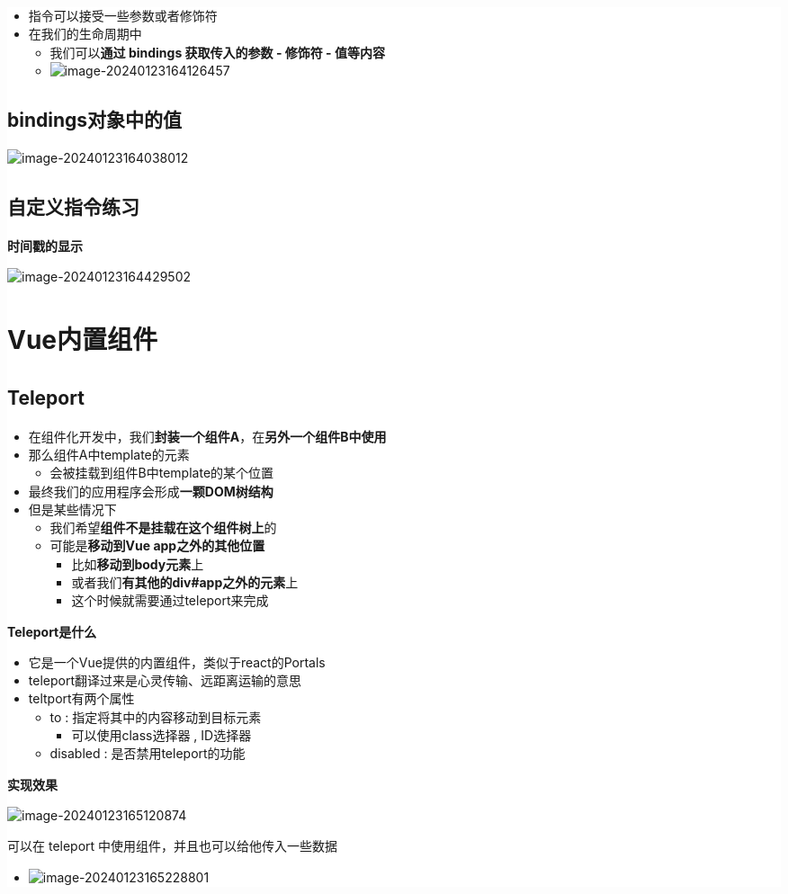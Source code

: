 - 指令可以接受一些参数或者修饰符
- 在我们的生命周期中
  - 我们可以**通过 bindings 获取传入的参数 - 修饰符 - 值等内容**
  - ![image-20240123164126457](C:\Users\Administrator\AppData\Roaming\Typora\typora-user-images\image-20240123164126457.png)

## bindings对象中的值

![image-20240123164038012](C:\Users\Administrator\AppData\Roaming\Typora\typora-user-images\image-20240123164038012.png)

## 自定义指令练习

**时间戳的显示**

![image-20240123164429502](C:\Users\Administrator\AppData\Roaming\Typora\typora-user-images\image-20240123164429502.png)





# Vue内置组件

## Teleport

-  在组件化开发中，我们**封装一个组件A**，在**另外一个组件B中使用**
  - 那么组件A中template的元素
    - 会被挂载到组件B中template的某个位置
  - 最终我们的应用程序会形成**一颗DOM树结构**
- 但是某些情况下
  - 我们希望**组件不是挂载在这个组件树上**的
  - 可能是**移动到Vue app之外的其他位置**
    -  比如**移动到body元素**上
      - 或者我们**有其他的div#app之外的元素**上
    -  这个时候就需要通过teleport来完成

**Teleport是什么**

- 它是一个Vue提供的内置组件，类似于react的Portals
- teleport翻译过来是心灵传输、远距离运输的意思
- teltport有两个属性
  - to : 指定将其中的内容移动到目标元素
    - 可以使用class选择器 , ID选择器
  - disabled : 是否禁用teleport的功能

**实现效果**

![image-20240123165120874](C:\Users\Administrator\AppData\Roaming\Typora\typora-user-images\image-20240123165120874.png)



可以在 teleport 中使用组件，并且也可以给他传入一些数据

- ![image-20240123165228801](C:\Users\Administrator\AppData\Roaming\Typora\typora-user-images\image-20240123165228801.png)

